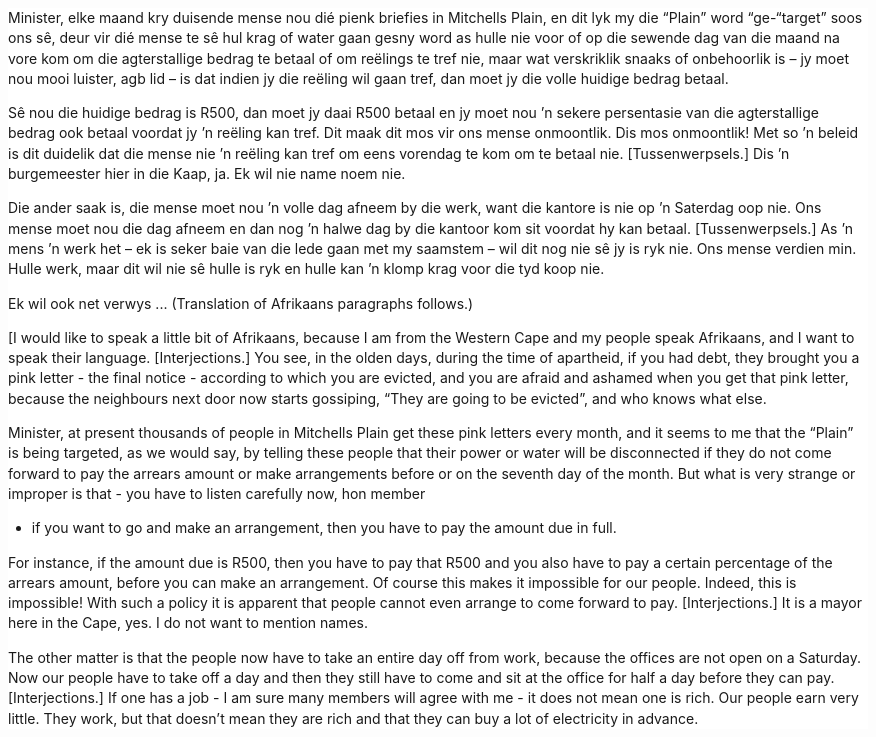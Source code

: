 Minister, elke maand kry duisende mense nou dié pienk briefies in Mitchells
Plain, en dit lyk my die “Plain” word “ge-“target” soos ons sê, deur vir
dié mense te sê hul krag of water gaan gesny word as hulle nie voor of op
die sewende dag van die maand na vore kom om die agterstallige bedrag te
betaal of om reëlings te tref nie, maar wat verskriklik snaaks of
onbehoorlik is – jy moet nou mooi luister, agb lid – is dat indien jy die
reëling wil gaan tref, dan moet jy die volle huidige bedrag betaal.

Sê nou die huidige bedrag is R500, dan moet jy daai R500 betaal en jy moet
nou ’n sekere persentasie van die agterstallige bedrag ook betaal voordat
jy ’n reëling kan tref. Dit maak dit mos vir ons mense onmoontlik. Dis mos
onmoontlik! Met so ’n beleid is dit duidelik dat die mense nie ’n reëling
kan tref om eens vorendag te kom om te betaal nie. [Tussenwerpsels.] Dis ’n
burgemeester hier in die Kaap, ja. Ek wil nie name noem nie.

Die ander saak is, die mense moet nou ’n volle dag afneem by die werk, want
die kantore is nie op ’n Saterdag oop nie. Ons mense moet nou die dag
afneem en dan nog ’n halwe dag by die kantoor kom sit voordat hy kan
betaal. [Tussenwerpsels.] As ’n mens ’n werk het – ek is seker baie van die
lede gaan met my saamstem – wil dit nog nie sê jy is ryk nie. Ons mense
verdien min. Hulle werk, maar dit wil nie sê hulle is ryk en hulle kan ’n
klomp krag voor die tyd koop nie.

Ek wil ook net verwys ... (Translation of Afrikaans paragraphs follows.)

[I would like to speak a little bit of Afrikaans, because I am from the
Western Cape and my people speak Afrikaans, and I want to speak their
language. [Interjections.] You see, in the olden days, during the time of
apartheid, if you had debt, they brought you a pink letter - the final
notice - according to which you are evicted, and you are afraid and ashamed
when you get that pink letter, because the neighbours next door now starts
gossiping, “They are going to be evicted”, and who knows what else.

Minister, at present thousands of people in Mitchells Plain get these pink
letters every month, and it seems to me that the “Plain” is being targeted,
as we would say, by telling these people that their power or water will be
disconnected if they do not come forward to pay the arrears amount or make
arrangements before or on the seventh day of the month. But what is very
strange or improper is that - you have to listen carefully now, hon member
- if you want to go and make an arrangement, then you have to pay the
amount due in full.

For instance, if the amount due is R500, then you have to pay that R500 and
you also have to pay a certain percentage of the arrears amount, before you
can make an arrangement. Of course this makes it impossible for our people.
Indeed, this is impossible! With such a policy it is apparent that people
cannot even arrange to come forward to pay. [Interjections.] It is a mayor
here in the Cape, yes. I do not want to mention names.

The other matter is that the people now have to take an entire day off from
work, because the offices are not open on a Saturday. Now our people have
to take off a day and then they still have to come and sit at the office
for half a day before they can pay. [Interjections.] If one has a job - I
am sure many members will agree with me - it does not mean one is rich. Our
people earn very little. They work, but that doesn’t mean they are rich and
that they can buy a lot of electricity in advance.

